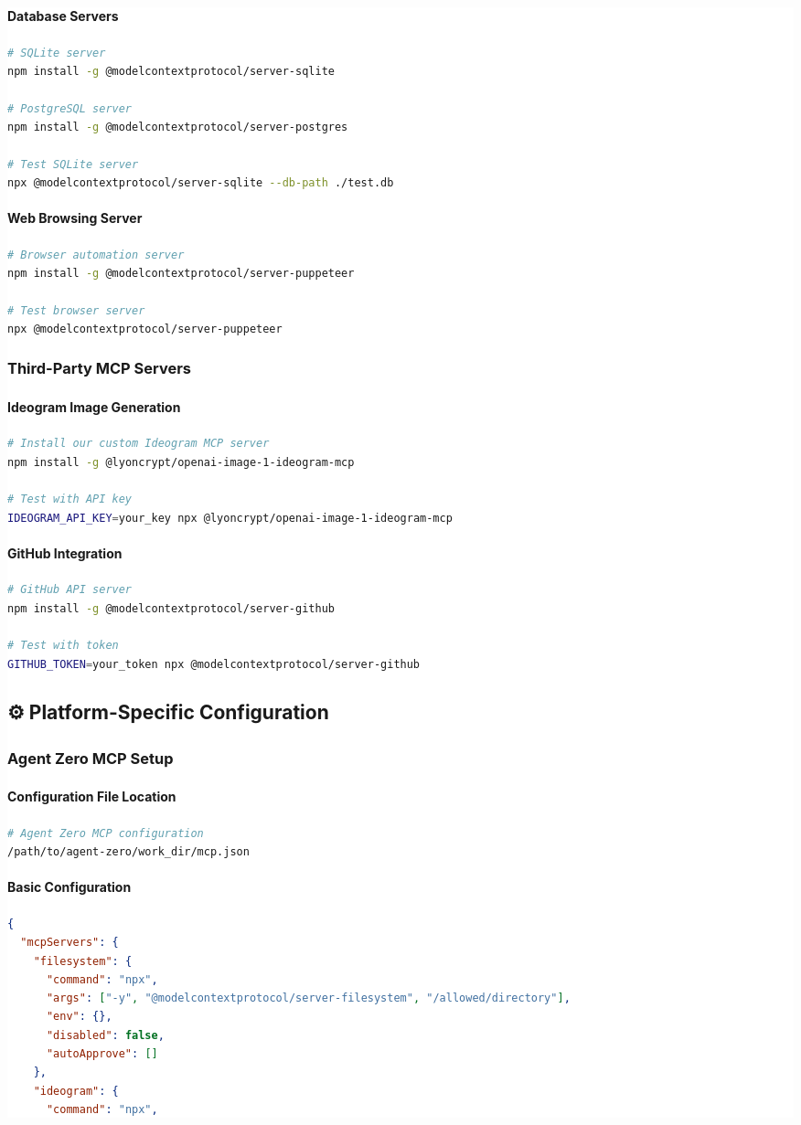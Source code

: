 #### Database Servers
```bash
# SQLite server
npm install -g @modelcontextprotocol/server-sqlite

# PostgreSQL server
npm install -g @modelcontextprotocol/server-postgres

# Test SQLite server
npx @modelcontextprotocol/server-sqlite --db-path ./test.db
```

#### Web Browsing Server
```bash
# Browser automation server
npm install -g @modelcontextprotocol/server-puppeteer

# Test browser server
npx @modelcontextprotocol/server-puppeteer
```

### Third-Party MCP Servers

#### Ideogram Image Generation
```bash
# Install our custom Ideogram MCP server
npm install -g @lyoncrypt/openai-image-1-ideogram-mcp

# Test with API key
IDEOGRAM_API_KEY=your_key npx @lyoncrypt/openai-image-1-ideogram-mcp
```

#### GitHub Integration
```bash
# GitHub API server
npm install -g @modelcontextprotocol/server-github

# Test with token
GITHUB_TOKEN=your_token npx @modelcontextprotocol/server-github
```

## ⚙️ Platform-Specific Configuration

### Agent Zero MCP Setup

#### Configuration File Location
```bash
# Agent Zero MCP configuration
/path/to/agent-zero/work_dir/mcp.json
```

#### Basic Configuration
```json
{
  "mcpServers": {
    "filesystem": {
      "command": "npx",
      "args": ["-y", "@modelcontextprotocol/server-filesystem", "/allowed/directory"],
      "env": {},
      "disabled": false,
      "autoApprove": []
    },
    "ideogram": {
      "command": "npx",
```